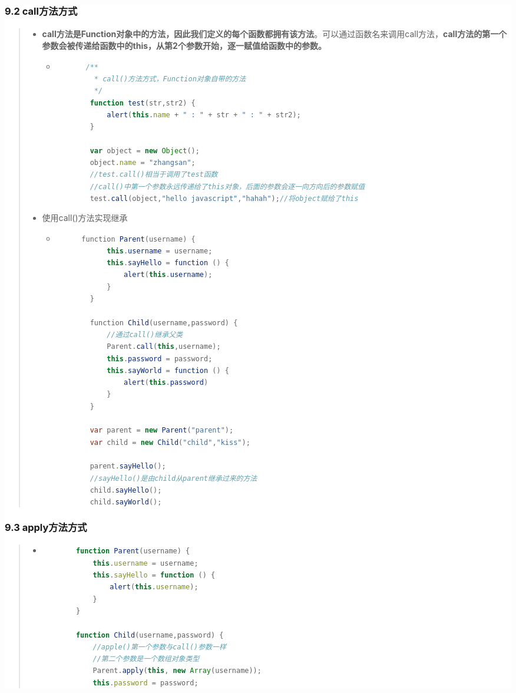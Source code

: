 ### 9.2 call方法方式

> * **call方法是Function对象中的方法，因此我们定义的每个函数都拥有该方法**。可以通过函数名来调用call方法，**call方法的第一个参数会被传递给函数中的this，从第2个参数开始，逐一赋值给函数中的参数。**
>
>   * ```javascript
>      		 /**
>              * call()方法方式，Function对象自带的方法
>              */
>             function test(str,str2) {
>                 alert(this.name + " : " + str + " : " + str2);
>             }
>     
>             var object = new Object();
>             object.name = "zhangsan";
>             //test.call()相当于调用了test函数
>             //call()中第一个参数永远传递给了this对象，后面的参数会逐一向方向后的参数赋值
>             test.call(object,"hello javascript","hahah");//将object赋给了this
>     ```
>
> * 使用call()方法实现继承
>
>   * ```java
>     		function Parent(username) {
>                 this.username = username;
>                 this.sayHello = function () {
>                     alert(this.username);
>                 }
>             }
>       
>             function Child(username,password) {
>                 //通过call()继承父类
>                 Parent.call(this,username);
>                 this.password = password;
>                 this.sayWorld = function () {
>                     alert(this.password)
>                 }
>             }
>       
>             var parent = new Parent("parent");
>             var child = new Child("child","kiss");
>       
>             parent.sayHello();
>             //sayHello()是由child从parent继承过来的方法
>             child.sayHello();
>             child.sayWorld();
>     ```

### 9.3  apply方法方式

> * ```javascript
>   		function Parent(username) {
>               this.username = username;
>               this.sayHello = function () {
>                   alert(this.username);
>               }
>           }
>     
>           function Child(username,password) {
>               //apple()第一个参数与call()参数一样
>               //第二个参数是一个数组对象类型
>               Parent.apply(this, new Array(username));
>               this.password = password;
